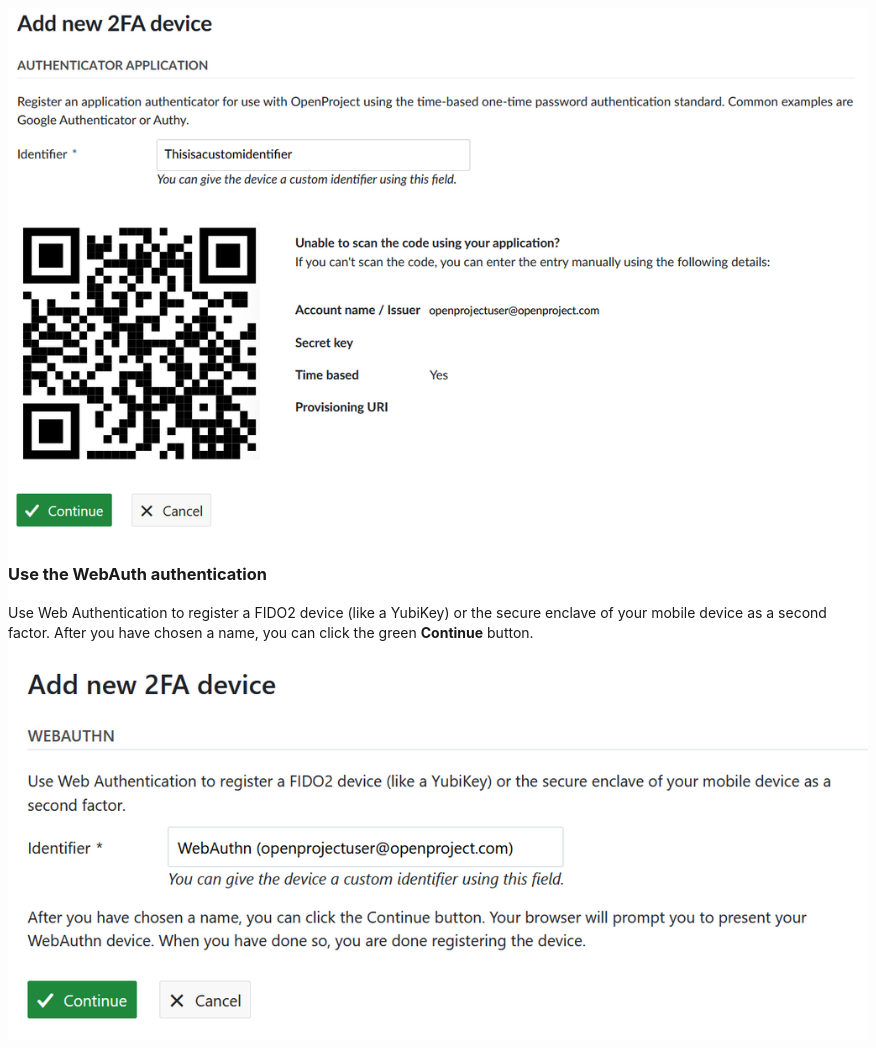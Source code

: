 ![openproject_my_account_authenticator_app](openproject_my_account_authenticator_app.png)

### Use the WebAuth authentication

Use Web Authentication to register a FIDO2 device (like a YubiKey) or  the secure enclave of your mobile device as a second factor. After you have chosen a name, you can click the green **Continue**  button. 

![](openproject_my_account_authenticator_webauth.png)
